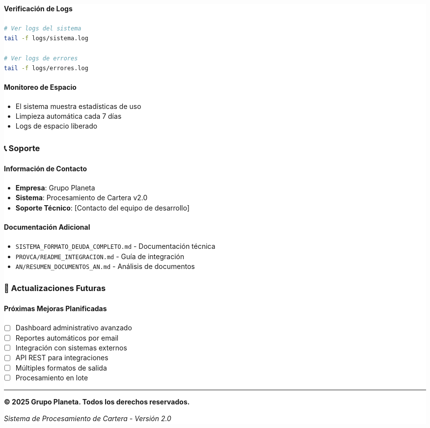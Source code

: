 #### Verificación de Logs
```bash
# Ver logs del sistema
tail -f logs/sistema.log

# Ver logs de errores
tail -f logs/errores.log
```

#### Monitoreo de Espacio
- El sistema muestra estadísticas de uso
- Limpieza automática cada 7 días
- Logs de espacio liberado

### 📞 Soporte

#### Información de Contacto
- **Empresa**: Grupo Planeta
- **Sistema**: Procesamiento de Cartera v2.0
- **Soporte Técnico**: [Contacto del equipo de desarrollo]

#### Documentación Adicional
- `SISTEMA_FORMATO_DEUDA_COMPLETO.md` - Documentación técnica
- `PROVCA/README_INTEGRACION.md` - Guía de integración
- `AN/RESUMEN_DOCUMENTOS_AN.md` - Análisis de documentos

### 🔄 Actualizaciones Futuras

#### Próximas Mejoras Planificadas
- [ ] Dashboard administrativo avanzado
- [ ] Reportes automáticos por email
- [ ] Integración con sistemas externos
- [ ] API REST para integraciones
- [ ] Múltiples formatos de salida
- [ ] Procesamiento en lote

---

**© 2025 Grupo Planeta. Todos los derechos reservados.**

*Sistema de Procesamiento de Cartera - Versión 2.0* 